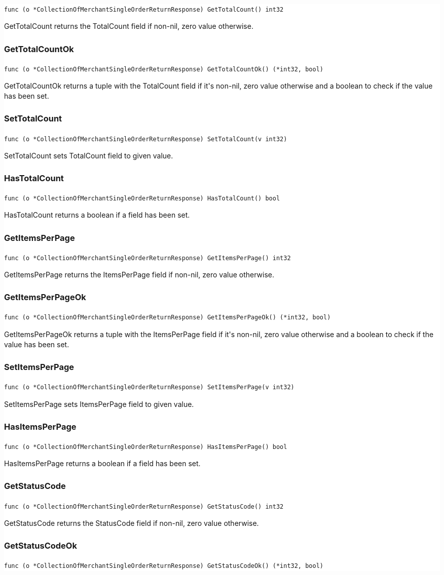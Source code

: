`func (o *CollectionOfMerchantSingleOrderReturnResponse) GetTotalCount() int32`

GetTotalCount returns the TotalCount field if non-nil, zero value otherwise.

### GetTotalCountOk

`func (o *CollectionOfMerchantSingleOrderReturnResponse) GetTotalCountOk() (*int32, bool)`

GetTotalCountOk returns a tuple with the TotalCount field if it's non-nil, zero value otherwise
and a boolean to check if the value has been set.

### SetTotalCount

`func (o *CollectionOfMerchantSingleOrderReturnResponse) SetTotalCount(v int32)`

SetTotalCount sets TotalCount field to given value.

### HasTotalCount

`func (o *CollectionOfMerchantSingleOrderReturnResponse) HasTotalCount() bool`

HasTotalCount returns a boolean if a field has been set.

### GetItemsPerPage

`func (o *CollectionOfMerchantSingleOrderReturnResponse) GetItemsPerPage() int32`

GetItemsPerPage returns the ItemsPerPage field if non-nil, zero value otherwise.

### GetItemsPerPageOk

`func (o *CollectionOfMerchantSingleOrderReturnResponse) GetItemsPerPageOk() (*int32, bool)`

GetItemsPerPageOk returns a tuple with the ItemsPerPage field if it's non-nil, zero value otherwise
and a boolean to check if the value has been set.

### SetItemsPerPage

`func (o *CollectionOfMerchantSingleOrderReturnResponse) SetItemsPerPage(v int32)`

SetItemsPerPage sets ItemsPerPage field to given value.

### HasItemsPerPage

`func (o *CollectionOfMerchantSingleOrderReturnResponse) HasItemsPerPage() bool`

HasItemsPerPage returns a boolean if a field has been set.

### GetStatusCode

`func (o *CollectionOfMerchantSingleOrderReturnResponse) GetStatusCode() int32`

GetStatusCode returns the StatusCode field if non-nil, zero value otherwise.

### GetStatusCodeOk

`func (o *CollectionOfMerchantSingleOrderReturnResponse) GetStatusCodeOk() (*int32, bool)`
